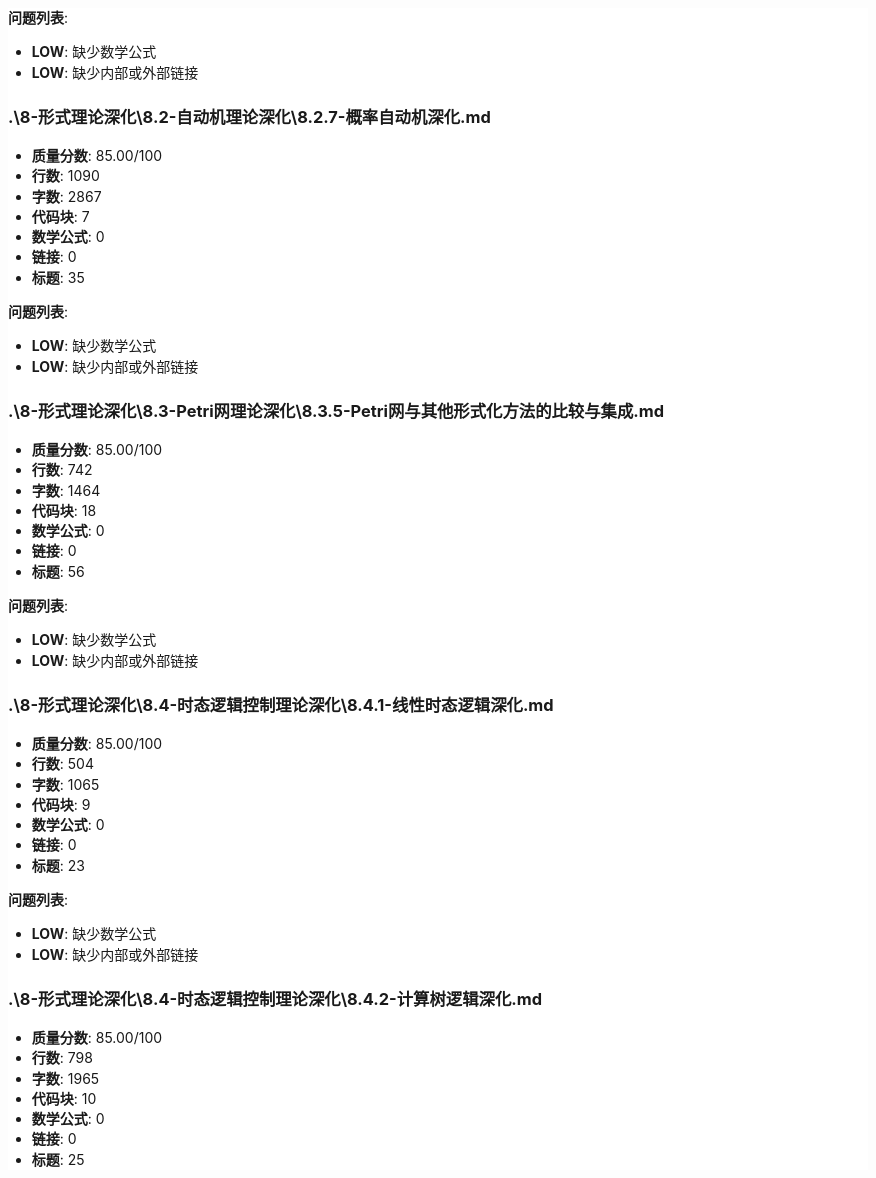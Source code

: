 **问题列表**:

- **LOW**: 缺少数学公式
- **LOW**: 缺少内部或外部链接

### .\8-形式理论深化\8.2-自动机理论深化\8.2.7-概率自动机深化.md

- **质量分数**: 85.00/100
- **行数**: 1090
- **字数**: 2867
- **代码块**: 7
- **数学公式**: 0
- **链接**: 0
- **标题**: 35

**问题列表**:

- **LOW**: 缺少数学公式
- **LOW**: 缺少内部或外部链接

### .\8-形式理论深化\8.3-Petri网理论深化\8.3.5-Petri网与其他形式化方法的比较与集成.md

- **质量分数**: 85.00/100
- **行数**: 742
- **字数**: 1464
- **代码块**: 18
- **数学公式**: 0
- **链接**: 0
- **标题**: 56

**问题列表**:

- **LOW**: 缺少数学公式
- **LOW**: 缺少内部或外部链接

### .\8-形式理论深化\8.4-时态逻辑控制理论深化\8.4.1-线性时态逻辑深化.md

- **质量分数**: 85.00/100
- **行数**: 504
- **字数**: 1065
- **代码块**: 9
- **数学公式**: 0
- **链接**: 0
- **标题**: 23

**问题列表**:

- **LOW**: 缺少数学公式
- **LOW**: 缺少内部或外部链接

### .\8-形式理论深化\8.4-时态逻辑控制理论深化\8.4.2-计算树逻辑深化.md

- **质量分数**: 85.00/100
- **行数**: 798
- **字数**: 1965
- **代码块**: 10
- **数学公式**: 0
- **链接**: 0
- **标题**: 25
